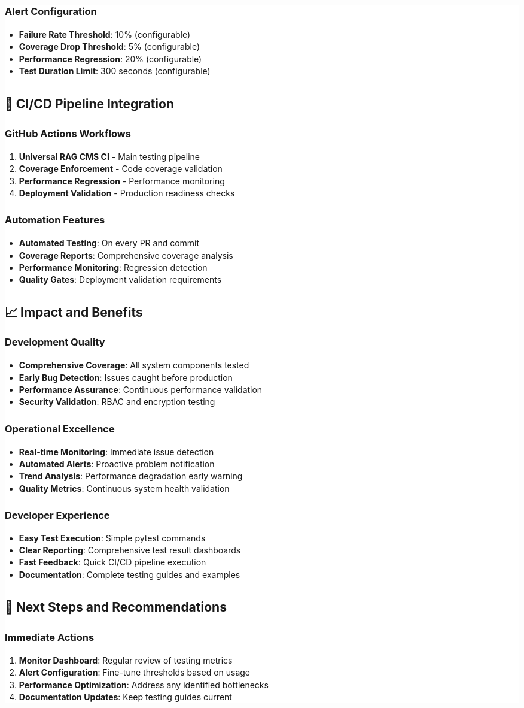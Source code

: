 ### **Alert Configuration**
- **Failure Rate Threshold**: 10% (configurable)
- **Coverage Drop Threshold**: 5% (configurable)
- **Performance Regression**: 20% (configurable)
- **Test Duration Limit**: 300 seconds (configurable)

## 🔧 CI/CD Pipeline Integration

### **GitHub Actions Workflows**
1. **Universal RAG CMS CI** - Main testing pipeline
2. **Coverage Enforcement** - Code coverage validation
3. **Performance Regression** - Performance monitoring
4. **Deployment Validation** - Production readiness checks

### **Automation Features**
- **Automated Testing**: On every PR and commit
- **Coverage Reports**: Comprehensive coverage analysis
- **Performance Monitoring**: Regression detection
- **Quality Gates**: Deployment validation requirements

## 📈 Impact and Benefits

### **Development Quality**
- **Comprehensive Coverage**: All system components tested
- **Early Bug Detection**: Issues caught before production
- **Performance Assurance**: Continuous performance validation
- **Security Validation**: RBAC and encryption testing

### **Operational Excellence**
- **Real-time Monitoring**: Immediate issue detection
- **Automated Alerts**: Proactive problem notification
- **Trend Analysis**: Performance degradation early warning
- **Quality Metrics**: Continuous system health validation

### **Developer Experience**
- **Easy Test Execution**: Simple pytest commands
- **Clear Reporting**: Comprehensive test result dashboards
- **Fast Feedback**: Quick CI/CD pipeline execution
- **Documentation**: Complete testing guides and examples

## 🎯 Next Steps and Recommendations

### **Immediate Actions**
1. **Monitor Dashboard**: Regular review of testing metrics
2. **Alert Configuration**: Fine-tune thresholds based on usage
3. **Performance Optimization**: Address any identified bottlenecks
4. **Documentation Updates**: Keep testing guides current
